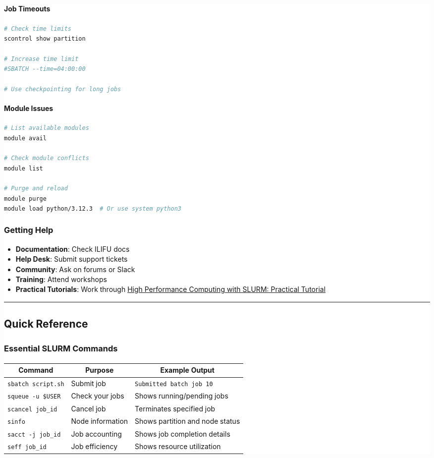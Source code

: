#### Job Timeouts

```bash
# Check time limits
scontrol show partition

# Increase time limit
#SBATCH --time=04:00:00

# Use checkpointing for long jobs
```

#### Module Issues

```bash
# List available modules
module avail

# Check module conflicts
module list

# Purge and reload
module purge
module load python/3.12.3  # Or use system python3
```

### Getting Help

- **Documentation**: Check ILIFU docs
- **Help Desk**: Submit support tickets
- **Community**: Ask on forums or Slack
- **Training**: Attend workshops
- **Practical Tutorials**: Work through [High Performance Computing with SLURM: Practical Tutorial](./slurm-practical-tutorial.md)

---

## Quick Reference

### Essential SLURM Commands

| Command | Purpose | Example Output |
|---------|---------|----------------|
| `sbatch script.sh` | Submit job | `Submitted batch job 10` |
| `squeue -u $USER` | Check your jobs | Shows running/pending jobs |
| `scancel job_id` | Cancel job | Terminates specified job |
| `sinfo` | Node information | Shows partition and node status |
| `sacct -j job_id` | Job accounting | Shows job completion details |
| `seff job_id` | Job efficiency | Shows resource utilization |
